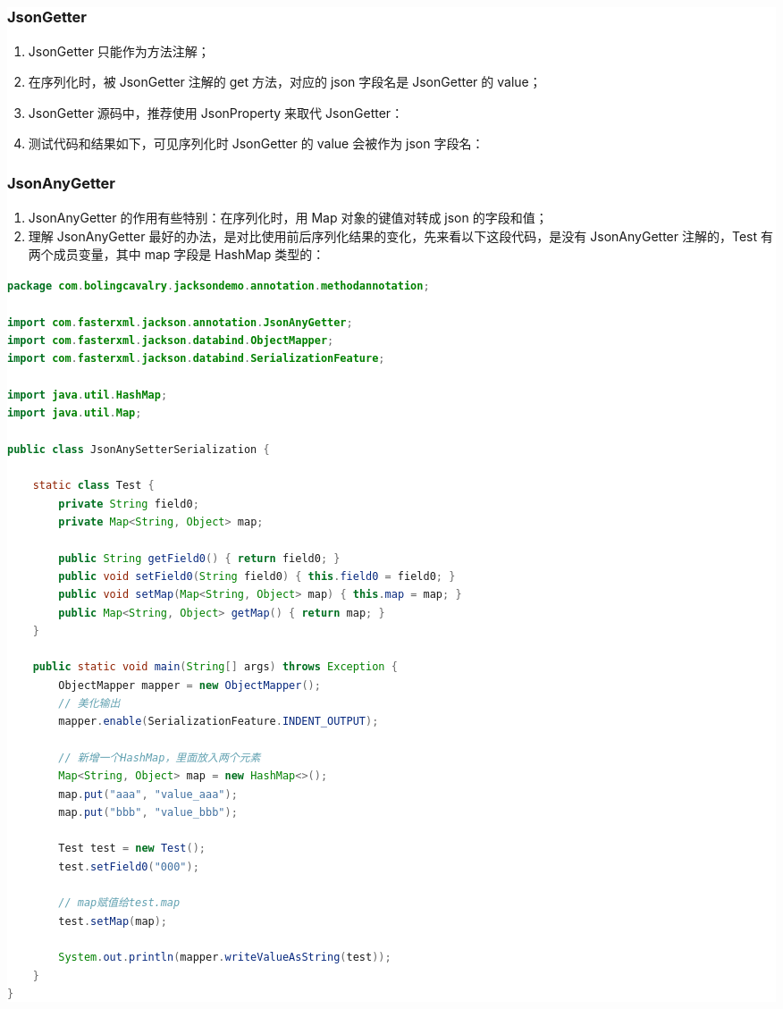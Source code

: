 


### JsonGetter



1. JsonGetter 只能作为方法注解；
2. 在序列化时，被 JsonGetter 注解的 get 方法，对应的 json 字段名是 JsonGetter 的 value；
3. JsonGetter 源码中，推荐使用 JsonProperty 来取代 JsonGetter：
   
4. 测试代码和结果如下，可见序列化时 JsonGetter 的 value 会被作为 json 字段名：
   



### JsonAnyGetter



1. JsonAnyGetter 的作用有些特别：在序列化时，用 Map 对象的键值对转成 json 的字段和值；
2. 理解 JsonAnyGetter 最好的办法，是对比使用前后序列化结果的变化，先来看以下这段代码，是没有 JsonAnyGetter 注解的，Test 有两个成员变量，其中 map 字段是 HashMap 类型的：



```java
package com.bolingcavalry.jacksondemo.annotation.methodannotation;

import com.fasterxml.jackson.annotation.JsonAnyGetter;
import com.fasterxml.jackson.databind.ObjectMapper;
import com.fasterxml.jackson.databind.SerializationFeature;

import java.util.HashMap;
import java.util.Map;

public class JsonAnySetterSerialization {

    static class Test {
        private String field0;
        private Map<String, Object> map;

        public String getField0() { return field0; }
        public void setField0(String field0) { this.field0 = field0; }
        public void setMap(Map<String, Object> map) { this.map = map; }
        public Map<String, Object> getMap() { return map; }
    }

    public static void main(String[] args) throws Exception {
        ObjectMapper mapper = new ObjectMapper();
        // 美化输出
        mapper.enable(SerializationFeature.INDENT_OUTPUT);

        // 新增一个HashMap，里面放入两个元素
        Map<String, Object> map = new HashMap<>();
        map.put("aaa", "value_aaa");
        map.put("bbb", "value_bbb");

        Test test = new Test();
        test.setField0("000");

        // map赋值给test.map
        test.setMap(map);

        System.out.println(mapper.writeValueAsString(test));
    }
}
```
